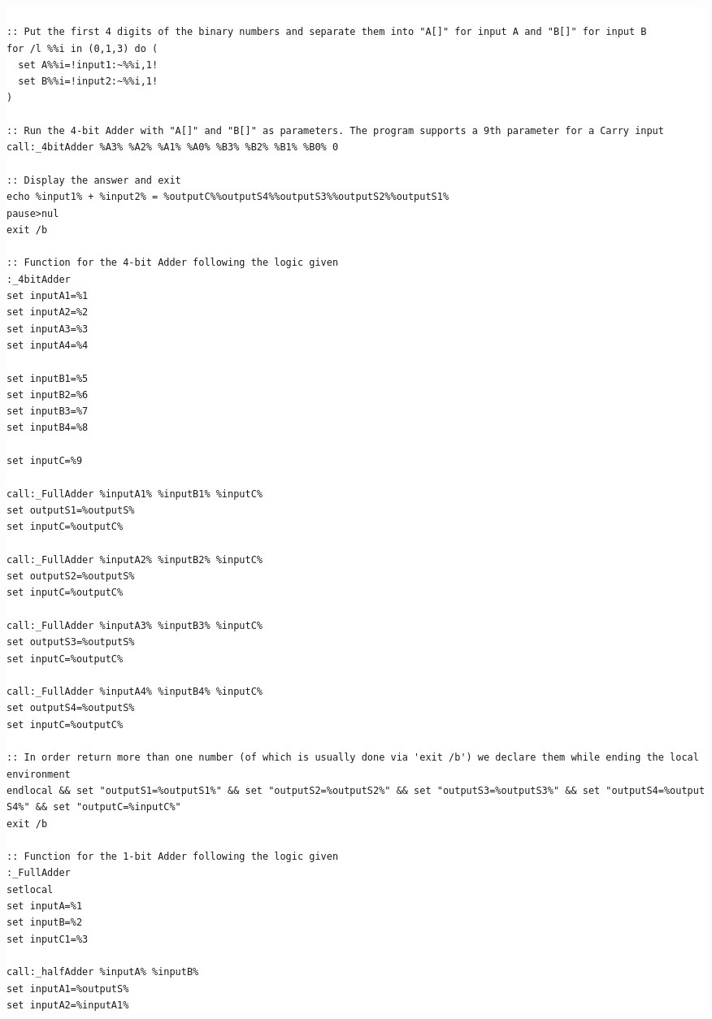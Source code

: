 ```dos

:: Put the first 4 digits of the binary numbers and separate them into "A[]" for input A and "B[]" for input B
for /l %%i in (0,1,3) do (
  set A%%i=!input1:~%%i,1!
  set B%%i=!input2:~%%i,1!
)

:: Run the 4-bit Adder with "A[]" and "B[]" as parameters. The program supports a 9th parameter for a Carry input
call:_4bitAdder %A3% %A2% %A1% %A0% %B3% %B2% %B1% %B0% 0

:: Display the answer and exit
echo %input1% + %input2% = %outputC%%outputS4%%outputS3%%outputS2%%outputS1%
pause>nul
exit /b

:: Function for the 4-bit Adder following the logic given
:_4bitAdder
set inputA1=%1
set inputA2=%2
set inputA3=%3
set inputA4=%4

set inputB1=%5
set inputB2=%6
set inputB3=%7
set inputB4=%8

set inputC=%9

call:_FullAdder %inputA1% %inputB1% %inputC%
set outputS1=%outputS%
set inputC=%outputC%

call:_FullAdder %inputA2% %inputB2% %inputC%
set outputS2=%outputS%
set inputC=%outputC%

call:_FullAdder %inputA3% %inputB3% %inputC%
set outputS3=%outputS%
set inputC=%outputC%

call:_FullAdder %inputA4% %inputB4% %inputC%
set outputS4=%outputS%
set inputC=%outputC%

:: In order return more than one number (of which is usually done via 'exit /b') we declare them while ending the local environment
endlocal && set "outputS1=%outputS1%" && set "outputS2=%outputS2%" && set "outputS3=%outputS3%" && set "outputS4=%outputS4%" && set "outputC=%inputC%"
exit /b

:: Function for the 1-bit Adder following the logic given
:_FullAdder
setlocal
set inputA=%1
set inputB=%2
set inputC1=%3

call:_halfAdder %inputA% %inputB%
set inputA1=%outputS%
set inputA2=%inputA1%
```